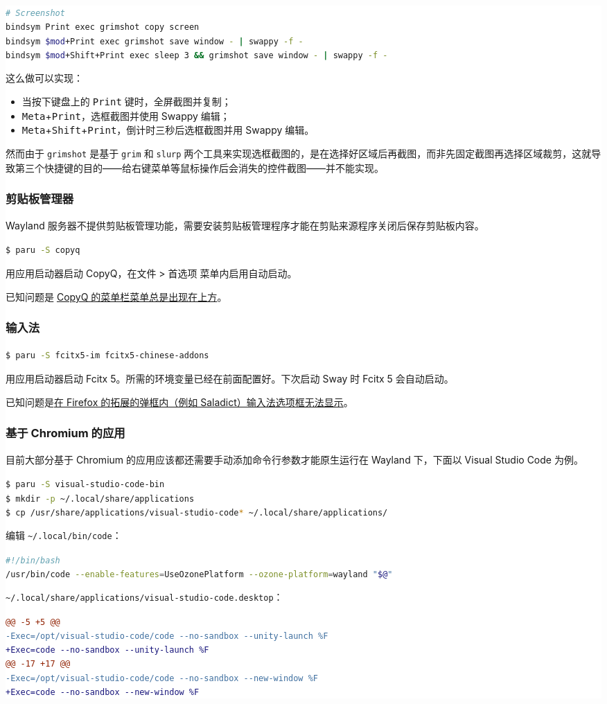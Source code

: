 ```bash
# Screenshot
bindsym Print exec grimshot copy screen
bindsym $mod+Print exec grimshot save window - | swappy -f -
bindsym $mod+Shift+Print exec sleep 3 && grimshot save window - | swappy -f -
```

这么做可以实现：

- 当按下键盘上的 <kbd>Print</kbd> 键时，全屏截图并复制；
- <kbd>Meta</kbd>+<kbd>Print</kbd>，选框截图并使用 Swappy 编辑；
- <kbd>Meta</kbd>+<kbd>Shift</kbd>+<kbd>Print</kbd>，倒计时三秒后选框截图并用 Swappy 编辑。

然而由于 `grimshot` 是基于 `grim` 和 `slurp` 两个工具来实现选框截图的，是在选择好区域后再截图，而非先固定截图再选择区域裁剪，这就导致第三个快捷键的目的——给右键菜单等鼠标操作后会消失的控件截图——并不能实现。

### 剪贴板管理器

Wayland 服务器不提供剪贴板管理功能，需要安装剪贴板管理程序才能在剪贴来源程序关闭后保存剪贴板内容。

```bash
$ paru -S copyq
```

用应用启动器启动 CopyQ，在文件 > 首选项 菜单内启用自动启动。

已知问题是 [CopyQ 的菜单栏菜单总是出现在上方](https://github.com/hluk/CopyQ/issues/1712)。

### 输入法

```bash
$ paru -S fcitx5-im fcitx5-chinese-addons
```

用应用启动器启动 Fcitx 5。所需的环境变量已经在前面配置好。下次启动 Sway 时 Fcitx 5 会自动启动。

已知问题是[在 Firefox 的拓展的弹框内（例如 Saladict）输入法选项框无法显示](https://bugzilla.mozilla.org/show_bug.cgi?id=1720814)。

### 基于 Chromium 的应用

目前大部分基于 Chromium 的应用应该都还需要手动添加命令行参数才能原生运行在 Wayland 下，下面以 Visual Studio Code 为例。

```bash
$ paru -S visual-studio-code-bin
$ mkdir -p ~/.local/share/applications
$ cp /usr/share/applications/visual-studio-code* ~/.local/share/applications/
```

编辑 `~/.local/bin/code`：

```bash
#!/bin/bash
/usr/bin/code --enable-features=UseOzonePlatform --ozone-platform=wayland "$@"
```

`~/.local/share/applications/visual-studio-code.desktop`：

```diff
@@ -5 +5 @@
-Exec=/opt/visual-studio-code/code --no-sandbox --unity-launch %F
+Exec=code --no-sandbox --unity-launch %F
@@ -17 +17 @@
-Exec=/opt/visual-studio-code/code --no-sandbox --new-window %F
+Exec=code --no-sandbox --new-window %F
```
